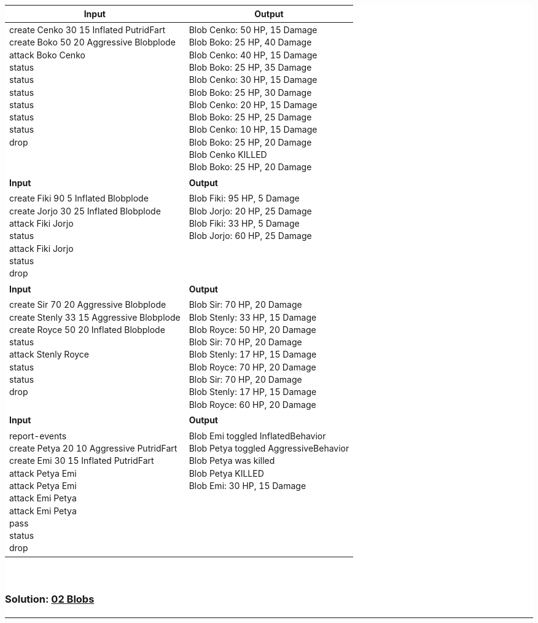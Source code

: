| **Input**                                                                                                                                                                                                                              | **Output**                                                                                                                                                                                                                                                                                                                                                                                                   |
|----------------------------------------------------------------------------------------------------------------------------------------------------------------------------------------------------------------------------------------|--------------------------------------------------------------------------------------------------------------------------------------------------------------------------------------------------------------------------------------------------------------------------------------------------------------------------------------------------------------------------------------------------------------|
| create Cenko 30 15 Inflated PutridFart <br/> create Boko 50 20 Aggressive Blobplode <br/> attack Boko Cenko <br/> status <br/> status <br/> status <br/> status <br/> status <br/> status <br/> drop                                   | Blob Cenko: 50 HP, 15 Damage <br/> Blob Boko: 25 HP, 40 Damage <br/> Blob Cenko: 40 HP, 15 Damage <br/> Blob Boko: 25 HP, 35 Damage <br/> Blob Cenko: 30 HP, 15 Damage <br/> Blob Boko: 25 HP, 30 Damage <br/> Blob Cenko: 20 HP, 15 Damage <br/> Blob Boko: 25 HP, 25 Damage <br/> Blob Cenko: 10 HP, 15 Damage <br/> Blob Boko: 25 HP, 20 Damage <br/> Blob Cenko KILLED <br/> Blob Boko: 25 HP, 20 Damage |
| **Input**                                                                                                                                                                                                                              | **Output**                                                                                                                                                                                                                                                                                                                                                                                                   |
| create Fiki 90 5 Inflated Blobplode <br/> create Jorjo 30 25 Inflated Blobplode <br/> attack Fiki Jorjo <br/> status <br/> attack Fiki Jorjo <br/> status <br/> drop                                                                   | Blob Fiki: 95 HP, 5 Damage <br/> Blob Jorjo: 20 HP, 25 Damage <br/> Blob Fiki: 33 HP, 5 Damage <br/> Blob Jorjo: 60 HP, 25 Damage                                                                                                                                                                                                                                                                            |
| **Input**                                                                                                                                                                                                                              | **Output**                                                                                                                                                                                                                                                                                                                                                                                                   |
| create Sir 70 20 Aggressive Blobplode <br/> create Stenly 33 15 Aggressive Blobplode <br/> create Royce 50 20 Inflated Blobplode <br/> status <br/> attack Stenly Royce <br/> status <br/> status <br/> drop                           | Blob Sir: 70 HP, 20 Damage <br/> Blob Stenly: 33 HP, 15 Damage <br/> Blob Royce: 50 HP, 20 Damage <br/> Blob Sir: 70 HP, 20 Damage <br/> Blob Stenly: 17 HP, 15 Damage <br/> Blob Royce: 70 HP, 20 Damage <br/> Blob Sir: 70 HP, 20 Damage <br/> Blob Stenly: 17 HP, 15 Damage <br/> Blob Royce: 60 HP, 20 Damage                                                                                            |
| **Input**                                                                                                                                                                                                                              | **Output**                                                                                                                                                                                                                                                                                                                                                                                                   |
| report-events <br/> create Petya 20 10 Aggressive PutridFart <br/> create Emi 30 15 Inflated PutridFart <br/> attack Petya Emi <br/> attack Petya Emi <br/> attack Emi Petya <br/> attack Emi Petya <br/> pass <br/> status <br/> drop | Blob Emi toggled InflatedBehavior <br/> Blob Petya toggled AggressiveBehavior <br/> Blob Petya was killed <br/> Blob Petya KILLED <br/> Blob Emi: 30 HP, 15 Damage                                                                                                                                                                                                                                           |

<br/>

### Solution: <a title="02 Blobs" href="https://github.com/TsvetanNikolov123/JAVA---OOP-Advanced/tree/master/14%20EXERCISE%20OPENCLOSED%20LISKOV%20SUBSTITUTION%20PRINCIPLES/blobs">02 Blobs</a>

---